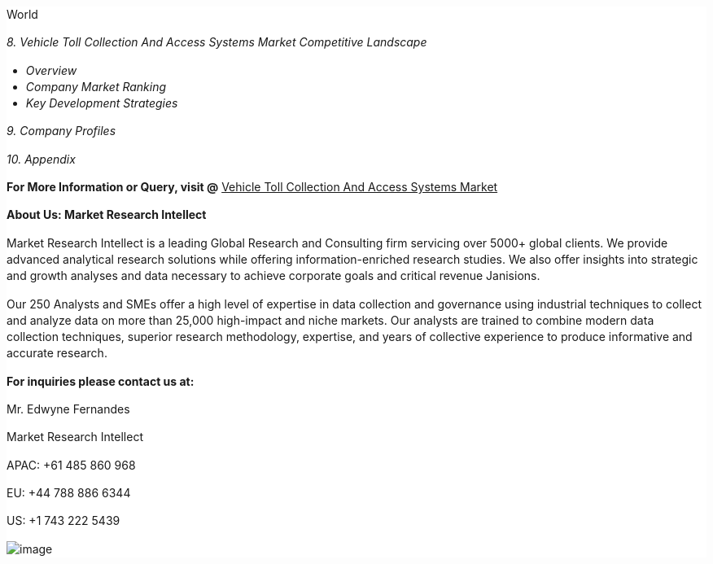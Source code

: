 World</span></em></li></ul><p><em><span class="font-[700]">8. Vehicle Toll Collection And Access Systems Market Competitive Landscape</span></em></p><ul><li><em><span class="">Overview</span></em></li><li><em><span class="">Company Market Ranking</span></em></li><li><em><span class="">Key Development Strategies</span></em></li></ul><p><em><span class="font-[700]">9. Company Profiles</span></em></p><p><em><span class="font-[700]">10. Appendix</span></em></p><p><span class="font-[700]"><strong>For More Information or Query, visit&nbsp;@</strong>&nbsp;</span><span class="font-[700]"><a href="https://www.marketresearchintellect.com/product/global-vehicle-toll-collection-and-access-systems-market/?utm_source=Linkedin&utm_medium=047" target="_blank" data-tracking-control-name="article-ssr-frontend-pulse_little-text-block" data-tracking-will-navigate="" data-test-link="">Vehicle Toll Collection And Access Systems Market</a></span></p><p><strong><span class="font-[700]">About Us: Market Research Intellect</span></strong></p><p><span class="">Market Research Intellect is a leading Global Research and Consulting firm servicing over 5000+ global clients. We provide advanced analytical research solutions while offering information-enriched research studies.&nbsp;</span>We also offer insights into strategic and growth analyses and data necessary to achieve corporate goals and critical revenue Janisions.</p><p><span class="">Our 250 Analysts and SMEs offer a high level of expertise in data collection and governance using industrial techniques to collect and analyze data on more than 25,000 high-impact and niche markets. Our analysts are trained to combine modern data collection techniques, superior research methodology, expertise, and years of collective experience to produce informative and accurate research.</span></p><p><strong>For inquiries please contact us at:</strong></p><p>Mr. Edwyne Fernandes</p><p>Market Research Intellect</p><p>APAC: +61 485 860 968</p><p>EU: +44 788 886 6344</p><p>US: +1 743 222 5439</p>
![image](https://github.com/user-attachments/assets/734b209c-bd66-4c13-8bb8-53f2ee9f9123)
